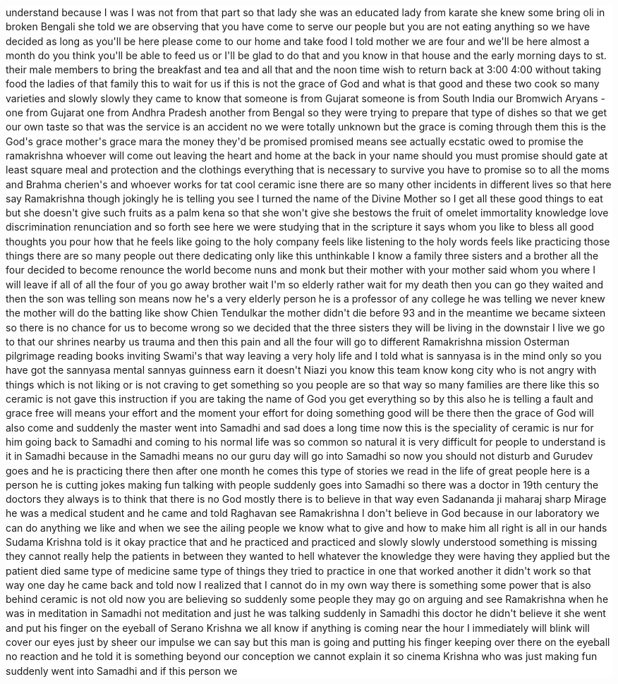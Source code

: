 understand because I was I was not from that part so that lady she was an educated lady from karate she knew some bring oli in broken Bengali she told we are observing that you have come to serve our people but you are not eating anything so we have decided as long as you'll be here please come to our home and take food I told mother we are four and we'll be here almost a month do you think you'll be able to feed us or I'll be glad to do that and you know in that house and the early morning days to st. their male members to bring the breakfast and tea and all that and the noon time wish to return back at 3:00 4:00 without taking food the ladies of that family this to wait for us if this is not the grace of God and what is that good and these two cook so many varieties and slowly slowly they came to know that someone is from Gujarat someone is from South India our Bromwich Aryans - one from Gujarat one from Andhra Pradesh another from Bengal so they were trying to prepare that type of dishes so that we get our own taste so that was the service is an accident no we were totally unknown but the grace is coming through them this is the God's grace mother's grace mara the money they'd be promised promised means see actually ecstatic owed to promise the ramakrishna whoever will come out leaving the heart and home at the back in your name should you must promise should gate at least square meal and protection and the clothings everything that is necessary to survive you have to promise so to all the moms and Brahma cherien's and whoever works for tat cool ceramic isne there are so many other incidents in different lives so that here say Ramakrishna though jokingly he is telling you see I turned the name of the Divine Mother so I get all these good things to eat but she doesn't give such fruits as a palm kena so that she won't give she bestows the fruit of omelet immortality knowledge love discrimination renunciation and so forth see here we were studying that in the scripture it says whom you like to bless all good thoughts you pour how that he feels like going to the holy company feels like listening to the holy words feels like practicing those things there are so many people out there dedicating only like this unthinkable I know a family three sisters and a brother all the four decided to become renounce the world become nuns and monk but their mother with your mother said whom you where I will leave if all of all the four of you go away brother wait I'm so elderly rather wait for my death then you can go they waited and then the son was telling son means now he's a very elderly person he is a professor of any college he was telling we never knew the mother will do the batting like show Chien Tendulkar the mother didn't die before 93 and in the meantime we became sixteen so there is no chance for us to become wrong so we decided that the three sisters they will be living in the downstair I live we go to that our shrines nearby us trauma and then this pain and all the four will go to different Ramakrishna mission Osterman pilgrimage reading books inviting Swami's that way leaving a very holy life and I told what is sannyasa is in the mind only so you have got the sannyasa mental sannyas guinness earn it doesn't Niazi you know this team know kong city who is not angry with things which is not liking or is not craving to get something so you people are so that way so many families are there like this so ceramic is not gave this instruction if you are taking the name of God you get everything so by this also he is telling a fault and grace free will means your effort and the moment your effort for doing something good will be there then the grace of God will also come and suddenly the master went into Samadhi and sad does a long time now this is the speciality of ceramic is nur for him going back to Samadhi and coming to his normal life was so common so natural it is very difficult for people to understand is it in Samadhi because in the Samadhi means no our guru day will go into Samadhi so now you should not disturb and Gurudev goes and he is practicing there then after one month he comes this type of stories we read in the life of great people here is a person he is cutting jokes making fun talking with people suddenly goes into Samadhi so there was a doctor in 19th century the doctors they always is to think that there is no God mostly there is to believe in that way even Sadananda ji maharaj sharp Mirage he was a medical student and he came and told Raghavan see Ramakrishna I don't believe in God because in our laboratory we can do anything we like and when we see the ailing people we know what to give and how to make him all right is all in our hands Sudama Krishna told is it okay practice that and he practiced and practiced and slowly slowly understood something is missing they cannot really help the patients in between they wanted to hell whatever the knowledge they were having they applied but the patient died same type of medicine same type of things they tried to practice in one that worked another it didn't work so that way one day he came back and told now I realized that I cannot do in my own way there is something some power that is also behind ceramic is not old now you are believing so suddenly some people they may go on arguing and see Ramakrishna when he was in meditation in Samadhi not meditation and just he was talking suddenly in Samadhi this doctor he didn't believe it she went and put his finger on the eyeball of Serano Krishna we all know if anything is coming near the hour I immediately will blink will cover our eyes just by sheer our impulse we can say but this man is going and putting his finger keeping over there on the eyeball no reaction and he told it is something beyond our conception we cannot explain it so cinema Krishna who was just making fun suddenly went into Samadhi and if this person we